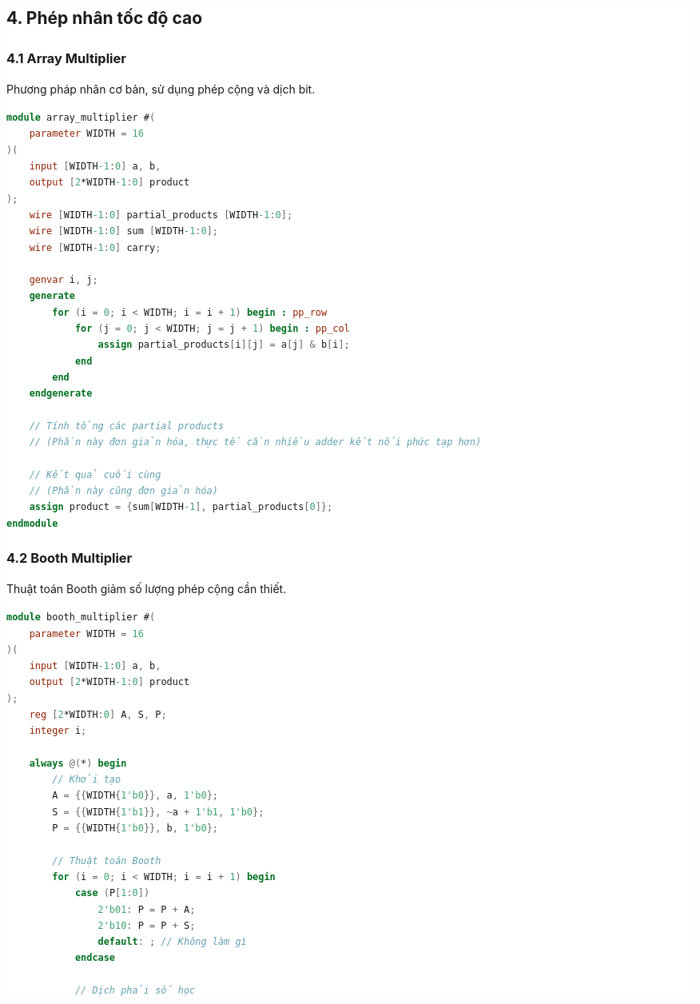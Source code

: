 ## 4. Phép nhân tốc độ cao

### 4.1 Array Multiplier

Phương pháp nhân cơ bản, sử dụng phép cộng và dịch bit.

```verilog
module array_multiplier #(
    parameter WIDTH = 16
)(
    input [WIDTH-1:0] a, b,
    output [2*WIDTH-1:0] product
);
    wire [WIDTH-1:0] partial_products [WIDTH-1:0];
    wire [WIDTH-1:0] sum [WIDTH-1:0];
    wire [WIDTH-1:0] carry;
    
    genvar i, j;
    generate
        for (i = 0; i < WIDTH; i = i + 1) begin : pp_row
            for (j = 0; j < WIDTH; j = j + 1) begin : pp_col
                assign partial_products[i][j] = a[j] & b[i];
            end
        end
    endgenerate
    
    // Tính tổng các partial products
    // (Phần này đơn giản hóa, thực tế cần nhiều adder kết nối phức tạp hơn)
    
    // Kết quả cuối cùng
    // (Phần này cũng đơn giản hóa)
    assign product = {sum[WIDTH-1], partial_products[0]};
endmodule
```

### 4.2 Booth Multiplier

Thuật toán Booth giảm số lượng phép cộng cần thiết.

```verilog
module booth_multiplier #(
    parameter WIDTH = 16
)(
    input [WIDTH-1:0] a, b,
    output [2*WIDTH-1:0] product
);
    reg [2*WIDTH:0] A, S, P;
    integer i;
    
    always @(*) begin
        // Khởi tạo
        A = {{WIDTH{1'b0}}, a, 1'b0};
        S = {{WIDTH{1'b1}}, ~a + 1'b1, 1'b0};
        P = {{WIDTH{1'b0}}, b, 1'b0};
        
        // Thuật toán Booth
        for (i = 0; i < WIDTH; i = i + 1) begin
            case (P[1:0])
                2'b01: P = P + A;
                2'b10: P = P + S;
                default: ; // Không làm gì
            endcase
            
            // Dịch phải số học
```